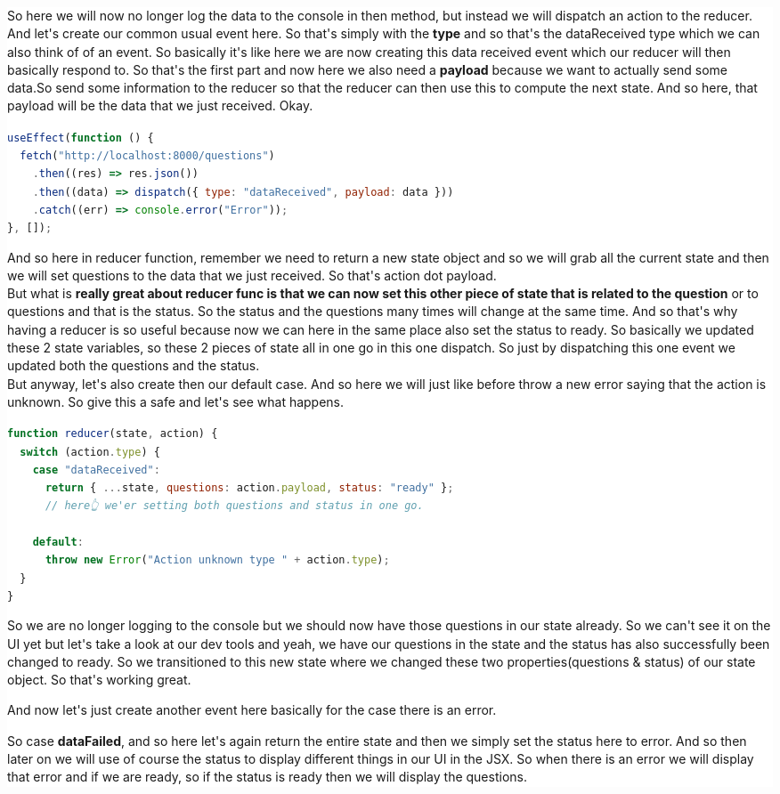 So here we will now no longer log the data to the console in then method, but instead we will dispatch an action to the reducer. And let's create our common usual event here. So that's simply with the **type** and so that's the dataReceived type which we can also think of of an event. So basically it's like here we are now creating this data received event which our reducer will then basically respond to. So that's the first part and now here we also need a **payload** because we want to actually send some data.So send some information to the reducer so that the reducer can then use this to compute the next state. And so here, that payload will be the data that we just received. Okay.

```js
useEffect(function () {
  fetch("http://localhost:8000/questions")
    .then((res) => res.json())
    .then((data) => dispatch({ type: "dataReceived", payload: data }))
    .catch((err) => console.error("Error"));
}, []);
```

And so here in reducer function, remember we need to return a new state object and so we will grab all the current state and then we will set questions to the data that we just received. So that's action dot payload.  
But what is **really great about reducer func is that we can now set this other piece of state that is related to the question** or to questions and that is the status. So the status and the questions many times will change at the same time. And so that's why having a reducer is so useful because now we can here in the same place also set the status to ready. So basically we updated these 2 state variables, so these 2 pieces of state all in one go in this one dispatch. So just by dispatching this one event we updated both the questions and the status.  
But anyway, let's also create then our default case. And so here we will just like before throw a new error saying that the action is unknown. So give this a safe and let's see what happens.

```js
function reducer(state, action) {
  switch (action.type) {
    case "dataReceived":
      return { ...state, questions: action.payload, status: "ready" };
      // here👆 we'er setting both questions and status in one go.

    default:
      throw new Error("Action unknown type " + action.type);
  }
}
```

So we are no longer logging to the console but we should now have those questions in our state already. So we can't see it on the UI yet but let's take a look at our dev tools and yeah, we have our questions in the state and the status has also successfully been changed to ready. So we transitioned to this new state where we changed these two properties(questions & status) of our state object. So that's working great.

And now let's just create another event here basically for the case there is an error.

So case **dataFailed**, and so here let's again return the entire state and then we simply set the status here to error. And so then later on we will use of course the status to display different things in our UI in the JSX. So when there is an error we will display that error and if we are ready, so if the status is ready then we will display the questions.
